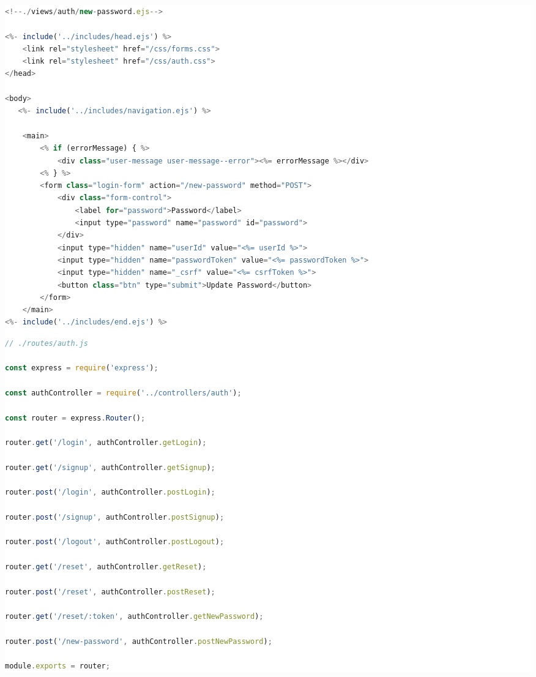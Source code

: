 ```js
<!--./views/auth/new-password.ejs-->

<%- include('../includes/head.ejs') %>
    <link rel="stylesheet" href="/css/forms.css">
    <link rel="stylesheet" href="/css/auth.css">
</head>

<body>
   <%- include('../includes/navigation.ejs') %>

    <main>
        <% if (errorMessage) { %>
            <div class="user-message user-message--error"><%= errorMessage %></div>
        <% } %>
        <form class="login-form" action="/new-password" method="POST">
            <div class="form-control">
                <label for="password">Password</label>
                <input type="password" name="password" id="password">
            </div>
            <input type="hidden" name="userId" value="<%= userId %>">
            <input type="hidden" name="passwordToken" value="<%= passwordToken %>">
            <input type="hidden" name="_csrf" value="<%= csrfToken %>">
            <button class="btn" type="submit">Update Password</button>
        </form>
    </main>
<%- include('../includes/end.ejs') %>
```

```js
// ./routes/auth.js

const express = require('express');

const authController = require('../controllers/auth');

const router = express.Router();

router.get('/login', authController.getLogin);

router.get('/signup', authController.getSignup);

router.post('/login', authController.postLogin);

router.post('/signup', authController.postSignup);

router.post('/logout', authController.postLogout);

router.get('/reset', authController.getReset);

router.post('/reset', authController.postReset);

router.get('/reset/:token', authController.getNewPassword);

router.post('/new-password', authController.postNewPassword);

module.exports = router;
```

